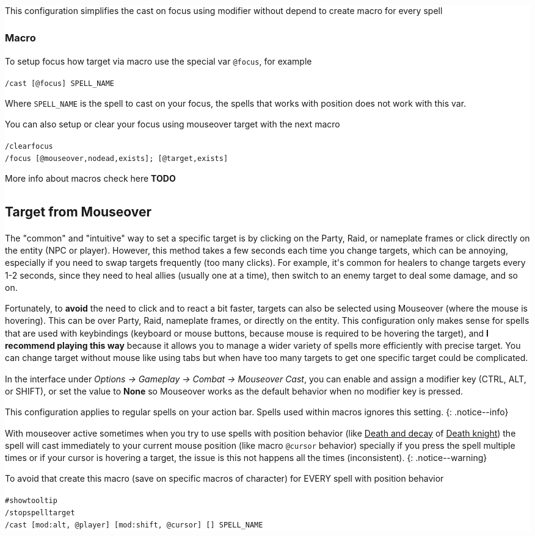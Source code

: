 This configuration simplifies the cast on focus using modifier without depend to create macro for every spell

### Macro
To setup focus how target via macro use the special var `@focus`, for example

```
/cast [@focus] SPELL_NAME
```

Where `SPELL_NAME` is the spell to cast on your focus, the spells that works with position does not work with this var.

You can also setup or clear your focus using mouseover target with the next macro
```
/clearfocus
/focus [@mouseover,nodead,exists]; [@target,exists] 
```

More info about macros check here **TODO**

## Target from Mouseover
The "common" and "intuitive" way to set a specific target is by clicking on the Party, Raid, or nameplate frames or click directly on the entity (NPC or player). However, this method takes a few seconds each time you change targets, which can be annoying, especially if you need to swap targets frequently (too many clicks). For example, it's common for healers to change targets every 1-2 seconds, since they need to heal allies (usually one at a time), then switch to an enemy target to deal some damage, and so on.

Fortunately, to **avoid** the need to click and to react a bit faster, targets can also be selected using Mouseover (where the mouse is hovering). This can be over Party, Raid, nameplate frames, or directly on the entity. This configuration only makes sense for spells that are used with keybindings (keyboard or mouse buttons, because mouse is required to be hovering the target), and **I recommend playing this way** because it allows you to manage a wider variety of spells more efficiently with precise target. You can change target without mouse like using tabs but when have too many targets to get one specific target could be complicated.

In the interface under *Options → Gameplay → Combat → Mouseover Cast*, you can enable and assign a modifier key (CTRL, ALT, or SHIFT), or set the value to **None** so Mouseover works as the default behavior when no modifier key is pressed.

This configuration applies to regular spells on your action bar. Spells used within macros ignores this setting.
{: .notice--info}

With mouseover active sometimes when you try to use spells with position behavior (like [Death and decay](https://www.wowhead.com/spell=43265) of [Death knight](https://www.wowhead.com/class=6)) the spell will cast immediately to your current mouse position (like macro `@cursor` behavior) specially if you press the spell multiple times or if your cursor is hovering a target, the issue is this not happens all the times (inconsistent).
{: .notice--warning}

To avoid that create this macro (save on specific macros of character) for EVERY spell with position behavior
```
#showtooltip
/stopspelltarget
/cast [mod:alt, @player] [mod:shift, @cursor] [] SPELL_NAME
```
